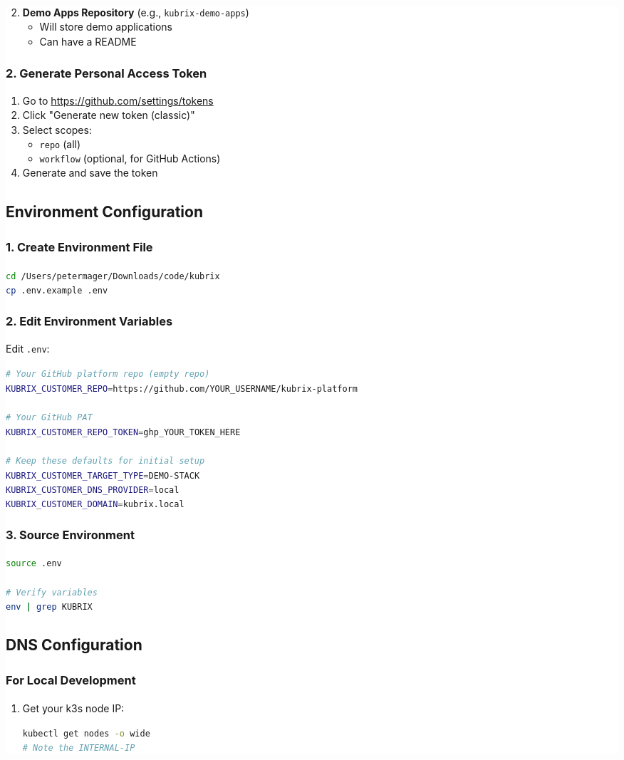 2. **Demo Apps Repository** (e.g., `kubrix-demo-apps`)
   - Will store demo applications
   - Can have a README

### 2. Generate Personal Access Token

1. Go to https://github.com/settings/tokens
2. Click "Generate new token (classic)"
3. Select scopes:
   - `repo` (all)
   - `workflow` (optional, for GitHub Actions)
4. Generate and save the token

## Environment Configuration

### 1. Create Environment File

```bash
cd /Users/petermager/Downloads/code/kubrix
cp .env.example .env
```

### 2. Edit Environment Variables

Edit `.env`:
```bash
# Your GitHub platform repo (empty repo)
KUBRIX_CUSTOMER_REPO=https://github.com/YOUR_USERNAME/kubrix-platform

# Your GitHub PAT
KUBRIX_CUSTOMER_REPO_TOKEN=ghp_YOUR_TOKEN_HERE

# Keep these defaults for initial setup
KUBRIX_CUSTOMER_TARGET_TYPE=DEMO-STACK
KUBRIX_CUSTOMER_DNS_PROVIDER=local
KUBRIX_CUSTOMER_DOMAIN=kubrix.local
```

### 3. Source Environment

```bash
source .env

# Verify variables
env | grep KUBRIX
```

## DNS Configuration

### For Local Development

1. Get your k3s node IP:
   ```bash
   kubectl get nodes -o wide
   # Note the INTERNAL-IP
   ```
